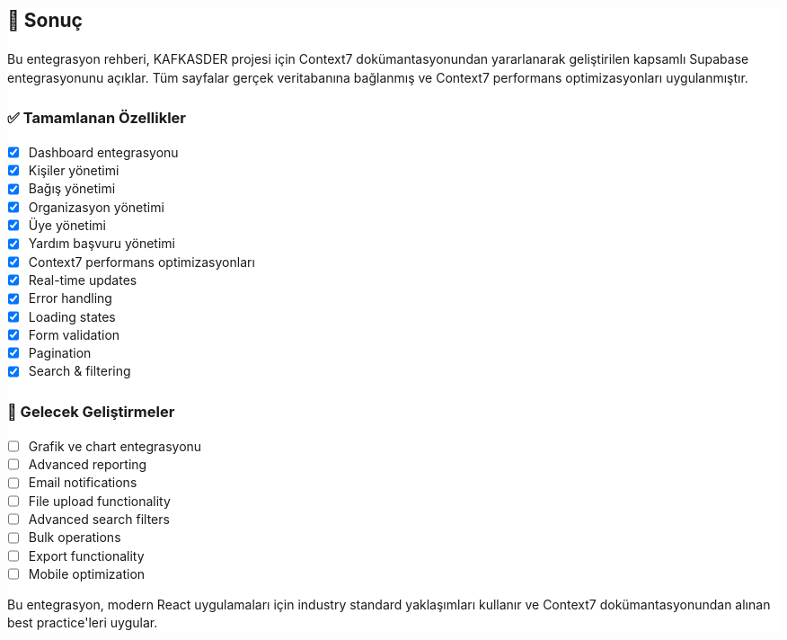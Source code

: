 ## 🎯 Sonuç

Bu entegrasyon rehberi, KAFKASDER projesi için Context7 dokümantasyonundan yararlanarak geliştirilen kapsamlı Supabase entegrasyonunu açıklar. Tüm sayfalar gerçek veritabanına bağlanmış ve Context7 performans optimizasyonları uygulanmıştır.

### ✅ Tamamlanan Özellikler

- [x] Dashboard entegrasyonu
- [x] Kişiler yönetimi
- [x] Bağış yönetimi
- [x] Organizasyon yönetimi
- [x] Üye yönetimi
- [x] Yardım başvuru yönetimi
- [x] Context7 performans optimizasyonları
- [x] Real-time updates
- [x] Error handling
- [x] Loading states
- [x] Form validation
- [x] Pagination
- [x] Search & filtering

### 🚀 Gelecek Geliştirmeler

- [ ] Grafik ve chart entegrasyonu
- [ ] Advanced reporting
- [ ] Email notifications
- [ ] File upload functionality
- [ ] Advanced search filters
- [ ] Bulk operations
- [ ] Export functionality
- [ ] Mobile optimization

Bu entegrasyon, modern React uygulamaları için industry standard yaklaşımları kullanır ve Context7 dokümantasyonundan alınan best practice'leri uygular. 